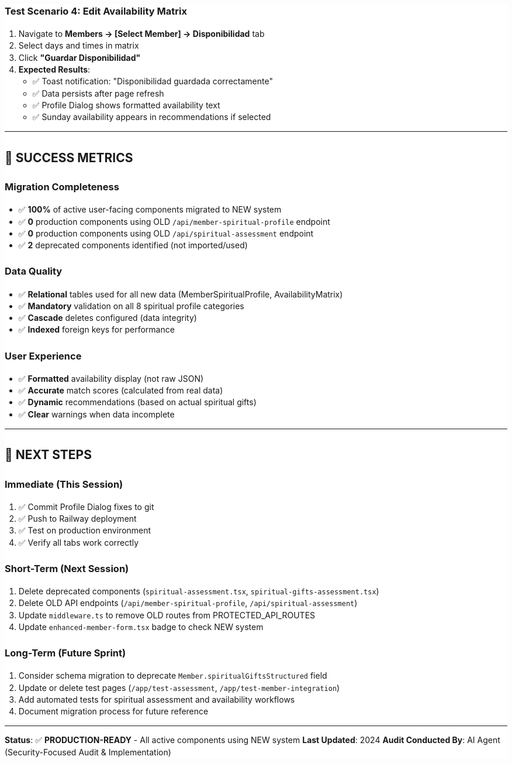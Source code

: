 ### Test Scenario 4: Edit Availability Matrix
1. Navigate to **Members → [Select Member] → Disponibilidad** tab
2. Select days and times in matrix
3. Click **"Guardar Disponibilidad"**
4. **Expected Results**:
   - ✅ Toast notification: "Disponibilidad guardada correctamente"
   - ✅ Data persists after page refresh
   - ✅ Profile Dialog shows formatted availability text
   - ✅ Sunday availability appears in recommendations if selected

---

## 🎉 SUCCESS METRICS

### Migration Completeness
- ✅ **100%** of active user-facing components migrated to NEW system
- ✅ **0** production components using OLD `/api/member-spiritual-profile` endpoint
- ✅ **0** production components using OLD `/api/spiritual-assessment` endpoint
- ✅ **2** deprecated components identified (not imported/used)

### Data Quality
- ✅ **Relational** tables used for all new data (MemberSpiritualProfile, AvailabilityMatrix)
- ✅ **Mandatory** validation on all 8 spiritual profile categories
- ✅ **Cascade** deletes configured (data integrity)
- ✅ **Indexed** foreign keys for performance

### User Experience
- ✅ **Formatted** availability display (not raw JSON)
- ✅ **Accurate** match scores (calculated from real data)
- ✅ **Dynamic** recommendations (based on actual spiritual gifts)
- ✅ **Clear** warnings when data incomplete

---

## 📝 NEXT STEPS

### Immediate (This Session)
1. ✅ Commit Profile Dialog fixes to git
2. ✅ Push to Railway deployment
3. ✅ Test on production environment
4. ✅ Verify all tabs work correctly

### Short-Term (Next Session)
1. Delete deprecated components (`spiritual-assessment.tsx`, `spiritual-gifts-assessment.tsx`)
2. Delete OLD API endpoints (`/api/member-spiritual-profile`, `/api/spiritual-assessment`)
3. Update `middleware.ts` to remove OLD routes from PROTECTED_API_ROUTES
4. Update `enhanced-member-form.tsx` badge to check NEW system

### Long-Term (Future Sprint)
1. Consider schema migration to deprecate `Member.spiritualGiftsStructured` field
2. Update or delete test pages (`/app/test-assessment`, `/app/test-member-integration`)
3. Add automated tests for spiritual assessment and availability workflows
4. Document migration process for future reference

---

**Status**: ✅ **PRODUCTION-READY** - All active components using NEW system
**Last Updated**: 2024
**Audit Conducted By**: AI Agent (Security-Focused Audit & Implementation)

